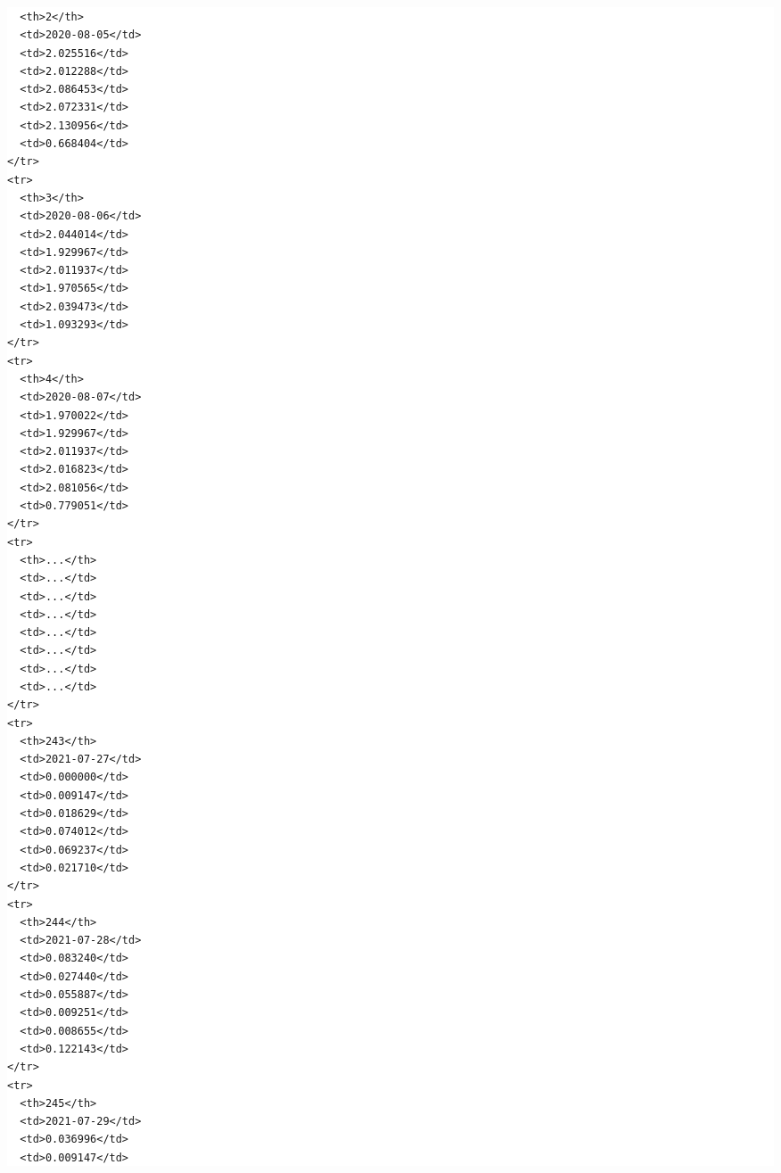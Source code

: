       <th>2</th>
      <td>2020-08-05</td>
      <td>2.025516</td>
      <td>2.012288</td>
      <td>2.086453</td>
      <td>2.072331</td>
      <td>2.130956</td>
      <td>0.668404</td>
    </tr>
    <tr>
      <th>3</th>
      <td>2020-08-06</td>
      <td>2.044014</td>
      <td>1.929967</td>
      <td>2.011937</td>
      <td>1.970565</td>
      <td>2.039473</td>
      <td>1.093293</td>
    </tr>
    <tr>
      <th>4</th>
      <td>2020-08-07</td>
      <td>1.970022</td>
      <td>1.929967</td>
      <td>2.011937</td>
      <td>2.016823</td>
      <td>2.081056</td>
      <td>0.779051</td>
    </tr>
    <tr>
      <th>...</th>
      <td>...</td>
      <td>...</td>
      <td>...</td>
      <td>...</td>
      <td>...</td>
      <td>...</td>
      <td>...</td>
    </tr>
    <tr>
      <th>243</th>
      <td>2021-07-27</td>
      <td>0.000000</td>
      <td>0.009147</td>
      <td>0.018629</td>
      <td>0.074012</td>
      <td>0.069237</td>
      <td>0.021710</td>
    </tr>
    <tr>
      <th>244</th>
      <td>2021-07-28</td>
      <td>0.083240</td>
      <td>0.027440</td>
      <td>0.055887</td>
      <td>0.009251</td>
      <td>0.008655</td>
      <td>0.122143</td>
    </tr>
    <tr>
      <th>245</th>
      <td>2021-07-29</td>
      <td>0.036996</td>
      <td>0.009147</td>